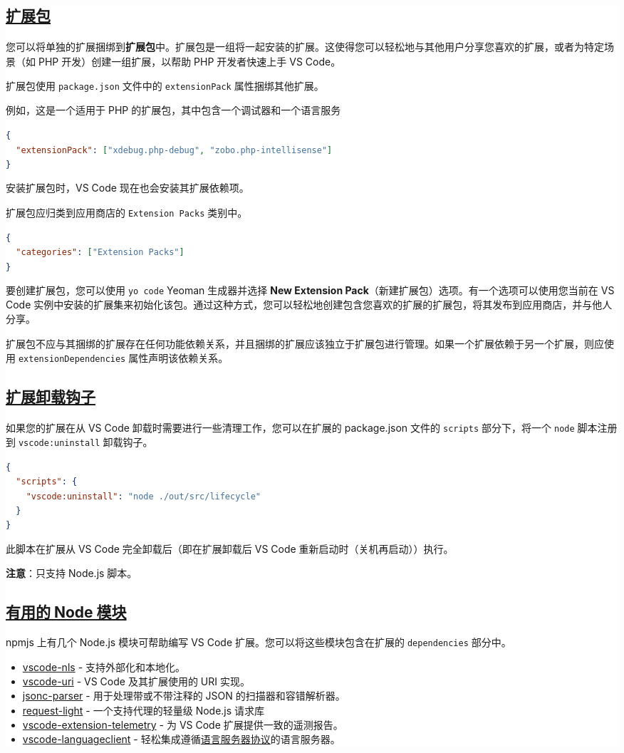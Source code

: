 ## [扩展包](https://vscode.js.cn/api/references/extension-manifest#extension-packs)

您可以将单独的扩展捆绑到**扩展包**中。扩展包是一组将一起安装的扩展。这使得您可以轻松地与其他用户分享您喜欢的扩展，或者为特定场景（如 PHP 开发）创建一组扩展，以帮助 PHP 开发者快速上手 VS Code。

扩展包使用 `package.json` 文件中的 `extensionPack` 属性捆绑其他扩展。

例如，这是一个适用于 PHP 的扩展包，其中包含一个调试器和一个语言服务

```json
{
  "extensionPack": ["xdebug.php-debug", "zobo.php-intellisense"]
}
```

安装扩展包时，VS Code 现在也会安装其扩展依赖项。

扩展包应归类到应用商店的 `Extension Packs` 类别中。

```json
{
  "categories": ["Extension Packs"]
}
```

要创建扩展包，您可以使用 `yo code` Yeoman 生成器并选择 **New Extension Pack**（新建扩展包）选项。有一个选项可以使用您当前在 VS Code 实例中安装的扩展集来初始化该包。通过这种方式，您可以轻松地创建包含您喜欢的扩展的扩展包，将其发布到应用商店，并与他人分享。

扩展包不应与其捆绑的扩展存在任何功能依赖关系，并且捆绑的扩展应该独立于扩展包进行管理。如果一个扩展依赖于另一个扩展，则应使用 `extensionDependencies` 属性声明该依赖关系。

## [扩展卸载钩子](https://vscode.js.cn/api/references/extension-manifest#extension-uninstall-hook)

如果您的扩展在从 VS Code 卸载时需要进行一些清理工作，您可以在扩展的 package.json 文件的 `scripts` 部分下，将一个 `node` 脚本注册到 `vscode:uninstall` 卸载钩子。

```json
{
  "scripts": {
    "vscode:uninstall": "node ./out/src/lifecycle"
  }
}
```

此脚本在扩展从 VS Code 完全卸载后（即在扩展卸载后 VS Code 重新启动时（关机再启动））执行。

**注意**：只支持 Node.js 脚本。

## [有用的 Node 模块](https://vscode.js.cn/api/references/extension-manifest#useful-node-modules)

npmjs 上有几个 Node.js 模块可帮助编写 VS Code 扩展。您可以将这些模块包含在扩展的 `dependencies` 部分中。

- [vscode-nls](https://npmjs.net.cn/package/vscode-nls) - 支持外部化和本地化。
- [vscode-uri](https://npmjs.net.cn/package/vscode-uri) - VS Code 及其扩展使用的 URI 实现。
- [jsonc-parser](https://npmjs.net.cn/package/jsonc-parser) - 用于处理带或不带注释的 JSON 的扫描器和容错解析器。
- [request-light](https://npmjs.net.cn/package/request-light) - 一个支持代理的轻量级 Node.js 请求库
- [vscode-extension-telemetry](https://npmjs.net.cn/package/@vscode/extension-telemetry) - 为 VS Code 扩展提供一致的遥测报告。
- [vscode-languageclient](https://npmjs.net.cn/package/vscode-languageclient) - 轻松集成遵循[语言服务器协议](https://msdocs.cn/language-server-protocol)的语言服务器。
